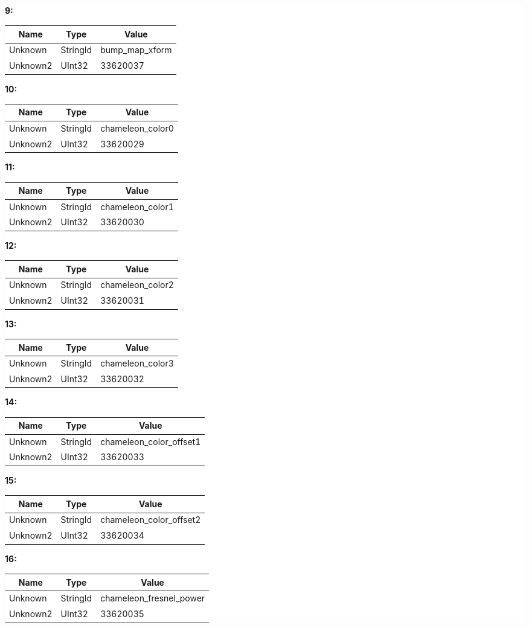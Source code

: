 
**9:**

Name	| Type	| Value
---	|---	|---	|
Unknown	|StringId	|bump_map_xform
Unknown2	|UInt32	|33620037


**10:**

Name	| Type	| Value
---	|---	|---	|
Unknown	|StringId	|chameleon_color0
Unknown2	|UInt32	|33620029


**11:**

Name	| Type	| Value
---	|---	|---	|
Unknown	|StringId	|chameleon_color1
Unknown2	|UInt32	|33620030


**12:**

Name	| Type	| Value
---	|---	|---	|
Unknown	|StringId	|chameleon_color2
Unknown2	|UInt32	|33620031


**13:**

Name	| Type	| Value
---	|---	|---	|
Unknown	|StringId	|chameleon_color3
Unknown2	|UInt32	|33620032


**14:**

Name	| Type	| Value
---	|---	|---	|
Unknown	|StringId	|chameleon_color_offset1
Unknown2	|UInt32	|33620033


**15:**

Name	| Type	| Value
---	|---	|---	|
Unknown	|StringId	|chameleon_color_offset2
Unknown2	|UInt32	|33620034


**16:**

Name	| Type	| Value
---	|---	|---	|
Unknown	|StringId	|chameleon_fresnel_power
Unknown2	|UInt32	|33620035
